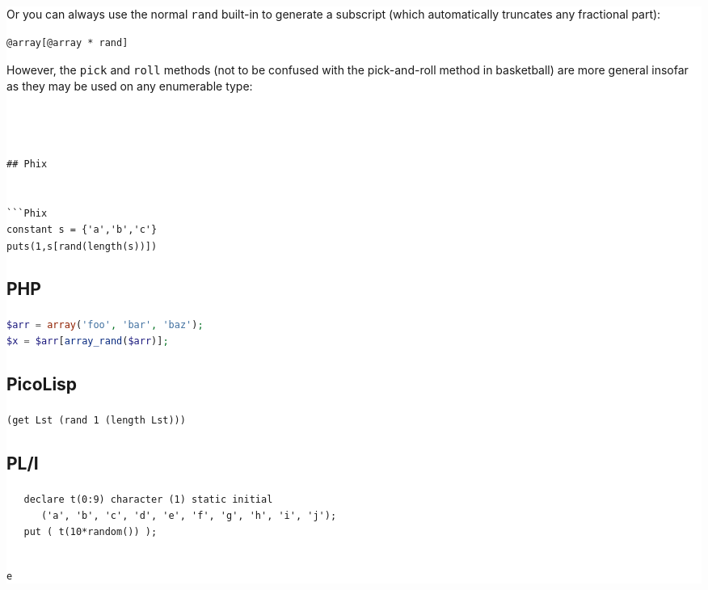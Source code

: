 Or you can always use the normal <tt>rand</tt> built-in
to generate a subscript (which automatically truncates any fractional part):

```perl6
@array[@array * rand]
```

However, the <tt>pick</tt> and <tt>roll</tt> methods (not to be confused
with the pick-and-roll method in basketball) are more general
insofar as they may be used on any enumerable type:

```perl6>say Bool.pick;  # returns either True or False</lang



## Phix


```Phix
constant s = {'a','b','c'}
puts(1,s[rand(length(s))])
```



## PHP


```php
$arr = array('foo', 'bar', 'baz');
$x = $arr[array_rand($arr)];
```



## PicoLisp


```PicoLisp
(get Lst (rand 1 (length Lst)))
```



## PL/I


```pli
   declare t(0:9) character (1) static initial
      ('a', 'b', 'c', 'd', 'e', 'f', 'g', 'h', 'i', 'j');
   put ( t(10*random()) );
```

```txt

e

```
